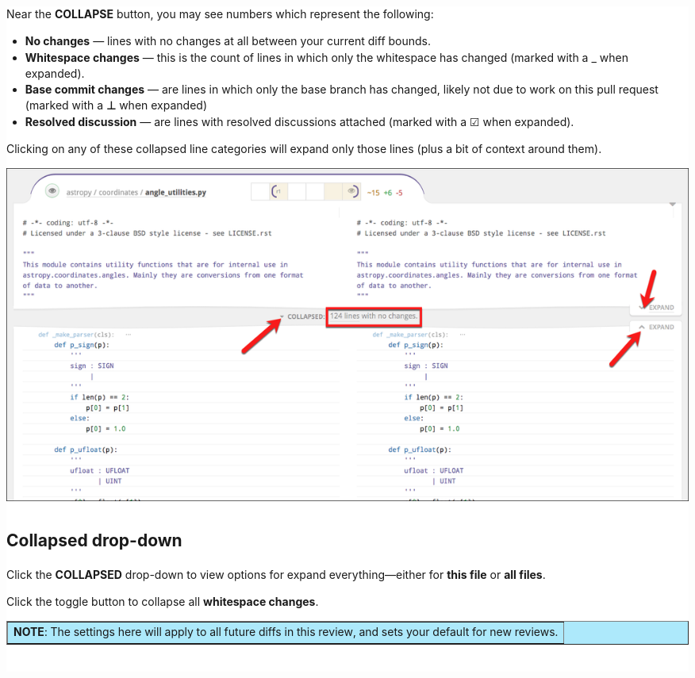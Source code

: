 Near the **COLLAPSE** button, you may see numbers which represent the following:

*   **No changes** — lines with no changes at all between your current diff bounds.
*   **Whitespace changes** — this is the count of lines in which only the whitespace has changed (marked with a _ when expanded).
*   **Base commit changes** — are lines in which only the base branch has changed, likely not due to work on this pull request (marked with a **⊥** when expanded)
*   **Resolved discussion** — are lines with resolved discussions attached (marked with a ☑ when expanded).

Clicking on any of these collapsed line categories will expand only those lines (plus a bit of context around them).

![reviewable fill diffs expanding collapsing](images/filediffs_10.png)
<br>

## Collapsed drop-down

Click the **COLLAPSED** drop-down to view options for expand everything—either for **this file** or **all files**.

Click the toggle button to collapse all **whitespace changes**.

<table border ="1", bgcolor="ADE9FB">
<tbody>
<tr>
<td><strong>NOTE</strong>: The settings here will apply to all future diffs in this review, and sets your default for new reviews.</td>
</tr>
</tbody>
</table>
<br>
